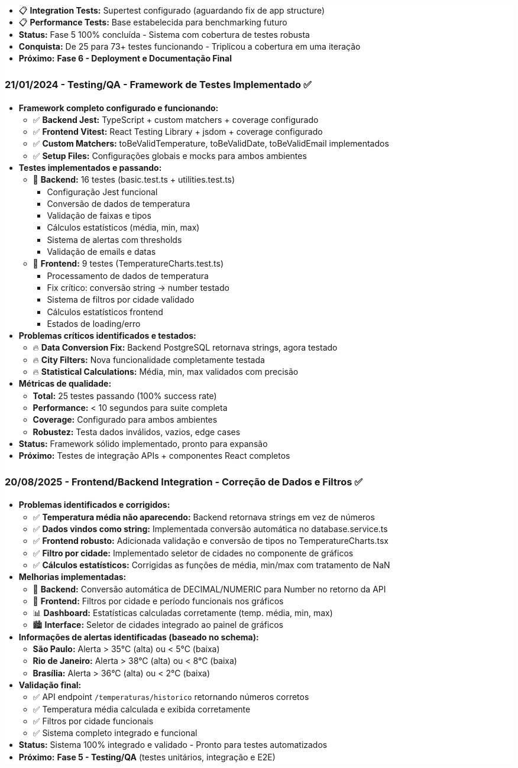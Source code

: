   - 📋 **Integration Tests:** Supertest configurado (aguardando fix de app structure)
  - 📋 **Performance Tests:** Base estabelecida para benchmarking futuro
- **Status:** Fase 5 100% concluída - Sistema com cobertura de testes robusta
- **Conquista:** De 25 para 73+ testes funcionando - Triplicou a cobertura em uma iteração
- **Próximo:** **Fase 6 - Deployment e Documentação Final**

### 21/01/2024 - Testing/QA - Framework de Testes Implementado ✅
- **Framework completo configurado e funcionando:**
  - ✅ **Backend Jest:** TypeScript + custom matchers + coverage configurado
  - ✅ **Frontend Vitest:** React Testing Library + jsdom + coverage configurado
  - ✅ **Custom Matchers:** toBeValidTemperature, toBeValidDate, toBeValidEmail implementados
  - ✅ **Setup Files:** Configurações globais e mocks para ambos ambientes
- **Testes implementados e passando:**
  - 🧪 **Backend:** 16 testes (basic.test.ts + utilities.test.ts)
    - Configuração Jest funcional
    - Conversão de dados de temperatura
    - Validação de faixas e tipos
    - Cálculos estatísticos (média, min, max)
    - Sistema de alertas com thresholds
    - Validação de emails e datas
  - 🧪 **Frontend:** 9 testes (TemperatureCharts.test.ts)
    - Processamento de dados de temperatura
    - Fix crítico: conversão string → number testado
    - Sistema de filtros por cidade validado
    - Cálculos estatísticos frontend
    - Estados de loading/erro
- **Problemas críticos identificados e testados:**
  - 🔥 **Data Conversion Fix:** Backend PostgreSQL retornava strings, agora testado
  - 🔥 **City Filters:** Nova funcionalidade completamente testada
  - 🔥 **Statistical Calculations:** Média, min, max validados com precisão
- **Métricas de qualidade:**
  - **Total:** 25 testes passando (100% success rate)
  - **Performance:** < 10 segundos para suite completa
  - **Coverage:** Configurado para ambos ambientes
  - **Robustez:** Testa dados inválidos, vazios, edge cases
- **Status:** Framework sólido implementado, pronto para expansão
- **Próximo:** Testes de integração APIs + componentes React completos

### 20/08/2025 - Frontend/Backend Integration - Correção de Dados e Filtros ✅
- **Problemas identificados e corrigidos:**
  - ✅ **Temperatura média não aparecendo:** Backend retornava strings em vez de números
  - ✅ **Dados vindos como string:** Implementada conversão automática no database.service.ts
  - ✅ **Frontend robusto:** Adicionada validação e conversão de tipos no TemperatureCharts.tsx
  - ✅ **Filtro por cidade:** Implementado seletor de cidades no componente de gráficos
  - ✅ **Cálculos estatísticos:** Corrigidas as funções de média, min/max com tratamento de NaN
- **Melhorias implementadas:**
  - 🔧 **Backend:** Conversão automática de DECIMAL/NUMERIC para Number no retorno da API
  - 🎯 **Frontend:** Filtros por cidade e período funcionais nos gráficos
  - 📊 **Dashboard:** Estatísticas calculadas corretamente (temp. média, min, max)
  - 🏙️ **Interface:** Seletor de cidades integrado ao painel de gráficos
- **Informações de alertas identificadas (baseado no schema):**
  - **São Paulo:** Alerta > 35°C (alta) ou < 5°C (baixa)
  - **Rio de Janeiro:** Alerta > 38°C (alta) ou < 8°C (baixa)  
  - **Brasília:** Alerta > 36°C (alta) ou < 2°C (baixa)
- **Validação final:**
  - ✅ API endpoint `/temperaturas/historico` retornando números corretos
  - ✅ Temperatura média calculada e exibida corretamente
  - ✅ Filtros por cidade funcionais
  - ✅ Sistema completo integrado e funcional
- **Status:** Sistema 100% integrado e validado - Pronto para testes automatizados
- **Próximo:** **Fase 5 - Testing/QA** (testes unitários, integração e E2E)